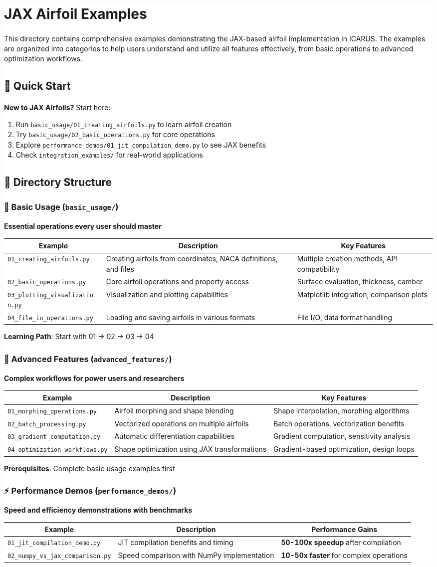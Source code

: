 # JAX Airfoil Examples

This directory contains comprehensive examples demonstrating the JAX-based airfoil implementation in ICARUS. The examples are organized into categories to help users understand and utilize all features effectively, from basic operations to advanced optimization workflows.

## 🚀 Quick Start

**New to JAX Airfoils?** Start here:
1. Run `basic_usage/01_creating_airfoils.py` to learn airfoil creation
2. Try `basic_usage/02_basic_operations.py` for core operations
3. Explore `performance_demos/01_jit_compilation_demo.py` to see JAX benefits
4. Check `integration_examples/` for real-world applications

## 📁 Directory Structure

### 🔰 Basic Usage (`basic_usage/`)
**Essential operations every user should master**

| Example | Description | Key Features |
|---------|-------------|--------------|
| `01_creating_airfoils.py` | Creating airfoils from coordinates, NACA definitions, and files | Multiple creation methods, API compatibility |
| `02_basic_operations.py` | Core airfoil operations and property access | Surface evaluation, thickness, camber |
| `03_plotting_visualization.py` | Visualization and plotting capabilities | Matplotlib integration, comparison plots |
| `04_file_io_operations.py` | Loading and saving airfoils in various formats | File I/O, data format handling |

**Learning Path**: Start with 01 → 02 → 03 → 04

### 🚀 Advanced Features (`advanced_features/`)
**Complex workflows for power users and researchers**

| Example | Description | Key Features |
|---------|-------------|--------------|
| `01_morphing_operations.py` | Airfoil morphing and shape blending | Shape interpolation, morphing algorithms |
| `02_batch_processing.py` | Vectorized operations on multiple airfoils | Batch operations, vectorization benefits |
| `03_gradient_computation.py` | Automatic differentiation capabilities | Gradient computation, sensitivity analysis |
| `04_optimization_workflows.py` | Shape optimization using JAX transformations | Gradient-based optimization, design loops |

**Prerequisites**: Complete basic usage examples first

### ⚡ Performance Demos (`performance_demos/`)
**Speed and efficiency demonstrations with benchmarks**

| Example | Description | Performance Gains |
|---------|-------------|-------------------|
| `01_jit_compilation_demo.py` | JIT compilation benefits and timing | **50-100x speedup** after compilation |
| `02_numpy_vs_jax_comparison.py` | Speed comparison with NumPy implementation | **10-50x faster** for complex operations |
